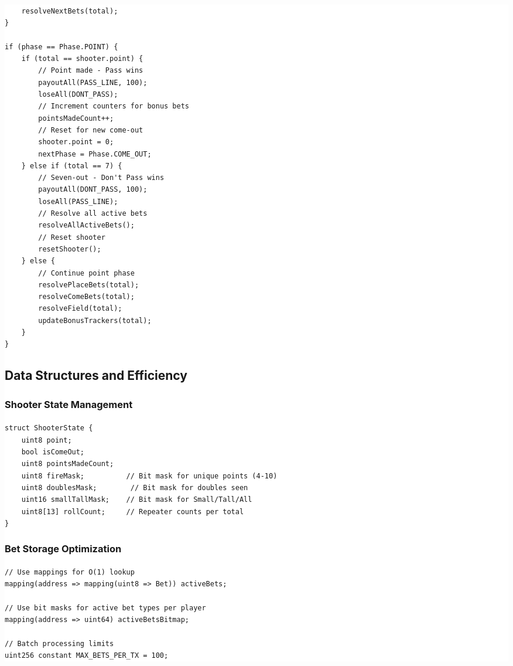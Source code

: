 ```solidity
    resolveNextBets(total);
}

if (phase == Phase.POINT) {
    if (total == shooter.point) {
        // Point made - Pass wins
        payoutAll(PASS_LINE, 100);
        loseAll(DONT_PASS);
        // Increment counters for bonus bets
        pointsMadeCount++;
        // Reset for new come-out
        shooter.point = 0;
        nextPhase = Phase.COME_OUT;
    } else if (total == 7) {
        // Seven-out - Don't Pass wins
        payoutAll(DONT_PASS, 100);
        loseAll(PASS_LINE);
        // Resolve all active bets
        resolveAllActiveBets();
        // Reset shooter
        resetShooter();
    } else {
        // Continue point phase
        resolvePlaceBets(total);
        resolveComeBets(total);
        resolveField(total);
        updateBonusTrackers(total);
    }
}
```

## Data Structures and Efficiency

### Shooter State Management

```solidity
struct ShooterState {
    uint8 point;
    bool isComeOut;
    uint8 pointsMadeCount;
    uint8 fireMask;          // Bit mask for unique points (4-10)
    uint8 doublesMask;        // Bit mask for doubles seen
    uint16 smallTallMask;    // Bit mask for Small/Tall/All
    uint8[13] rollCount;     // Repeater counts per total
}
```

### Bet Storage Optimization

```solidity
// Use mappings for O(1) lookup
mapping(address => mapping(uint8 => Bet)) activeBets;

// Use bit masks for active bet types per player
mapping(address => uint64) activeBetsBitmap;

// Batch processing limits
uint256 constant MAX_BETS_PER_TX = 100;
```
